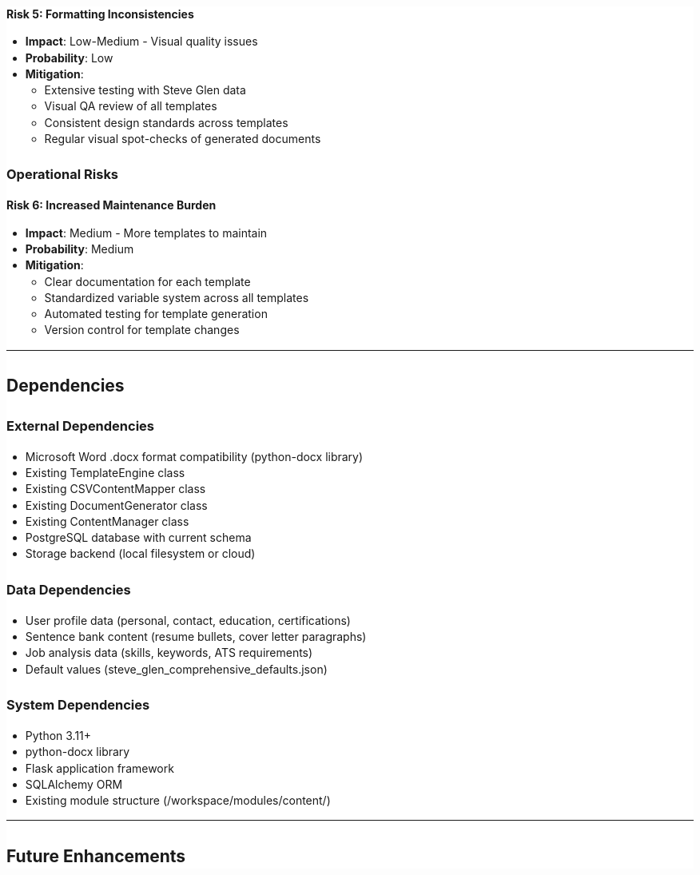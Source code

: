 **Risk 5: Formatting Inconsistencies**
- **Impact**: Low-Medium - Visual quality issues
- **Probability**: Low
- **Mitigation**:
  - Extensive testing with Steve Glen data
  - Visual QA review of all templates
  - Consistent design standards across templates
  - Regular visual spot-checks of generated documents

### Operational Risks

**Risk 6: Increased Maintenance Burden**
- **Impact**: Medium - More templates to maintain
- **Probability**: Medium
- **Mitigation**:
  - Clear documentation for each template
  - Standardized variable system across all templates
  - Automated testing for template generation
  - Version control for template changes

---

## Dependencies

### External Dependencies
- Microsoft Word .docx format compatibility (python-docx library)
- Existing TemplateEngine class
- Existing CSVContentMapper class
- Existing DocumentGenerator class
- Existing ContentManager class
- PostgreSQL database with current schema
- Storage backend (local filesystem or cloud)

### Data Dependencies
- User profile data (personal, contact, education, certifications)
- Sentence bank content (resume bullets, cover letter paragraphs)
- Job analysis data (skills, keywords, ATS requirements)
- Default values (steve_glen_comprehensive_defaults.json)

### System Dependencies
- Python 3.11+
- python-docx library
- Flask application framework
- SQLAlchemy ORM
- Existing module structure (/workspace/modules/content/)

---

## Future Enhancements
